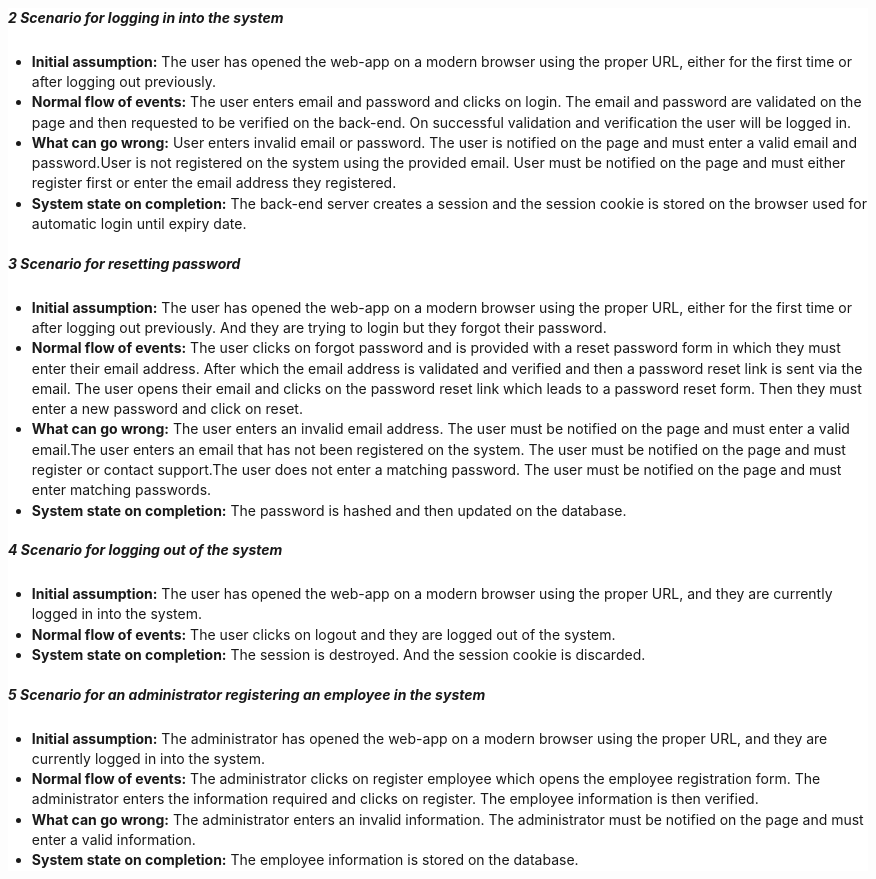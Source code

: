 ##### 2 Scenario for logging in into the system

- **Initial assumption:**
    The user has opened the web-app on a modern browser using the proper URL, either for the first time or after logging out previously.
- **Normal flow of events:**
    The user enters email and password and clicks on login. The email and password are validated on the page and then requested to be verified on the back-end. On successful validation and verification the user will be logged in.
- **What can go wrong:**
    User enters invalid email or password. The user is notified on the page and must enter a valid email and password.User is not registered on the system using the provided email. User must be notified on the page and must either register first or enter the email address they registered.
- **System state on completion:**
    The back-end server creates a session and the session cookie is stored on the browser used for automatic login until expiry date.

##### 3 Scenario for resetting password

- **Initial assumption:**
    The user has opened the web-app on a modern browser using the proper URL, either for the first time or after logging out previously. And they are trying to login but they forgot their password.
- **Normal flow of events:**
    The user clicks on forgot password and is provided with a reset password form in which they must enter their email address. After which the email address is validated and verified and then a password reset link is sent via the email. The user opens their email and clicks on the password reset link which leads to a password reset form. Then they must enter a new password and click on reset.
- **What can go wrong:**
    The user enters an invalid email address. The user must be notified on the page and must enter a valid email.The user enters an email that has not been registered on the system. The user must be notified on the page and must register or contact support.The user does not enter a matching password. The user must be notified on the page and must enter matching passwords.
- **System state on completion:**
    The password is hashed and then updated on the database.

##### 4 Scenario for logging out of the system

- **Initial assumption:**
    The user has opened the web-app on a modern browser using the proper URL, and they are currently logged in into the system.
- **Normal flow of events:**
    The user clicks on logout and they are logged out of the system.
- **System state on completion:**
    The session is destroyed. And the session cookie is discarded.

##### 5 Scenario for an administrator registering an employee in the system

- **Initial assumption:**
    The administrator has opened the web-app on a modern browser using the proper URL, and they are currently logged in into the system.
- **Normal flow of events:**
    The administrator clicks on register employee which opens the employee registration form. The administrator enters the information required and clicks on register. The employee information is then verified.
- **What can go wrong:**
    The administrator enters an invalid information. The administrator must be notified on the page and must enter a valid information.
- **System state on completion:**
    The employee information is stored on the database.
